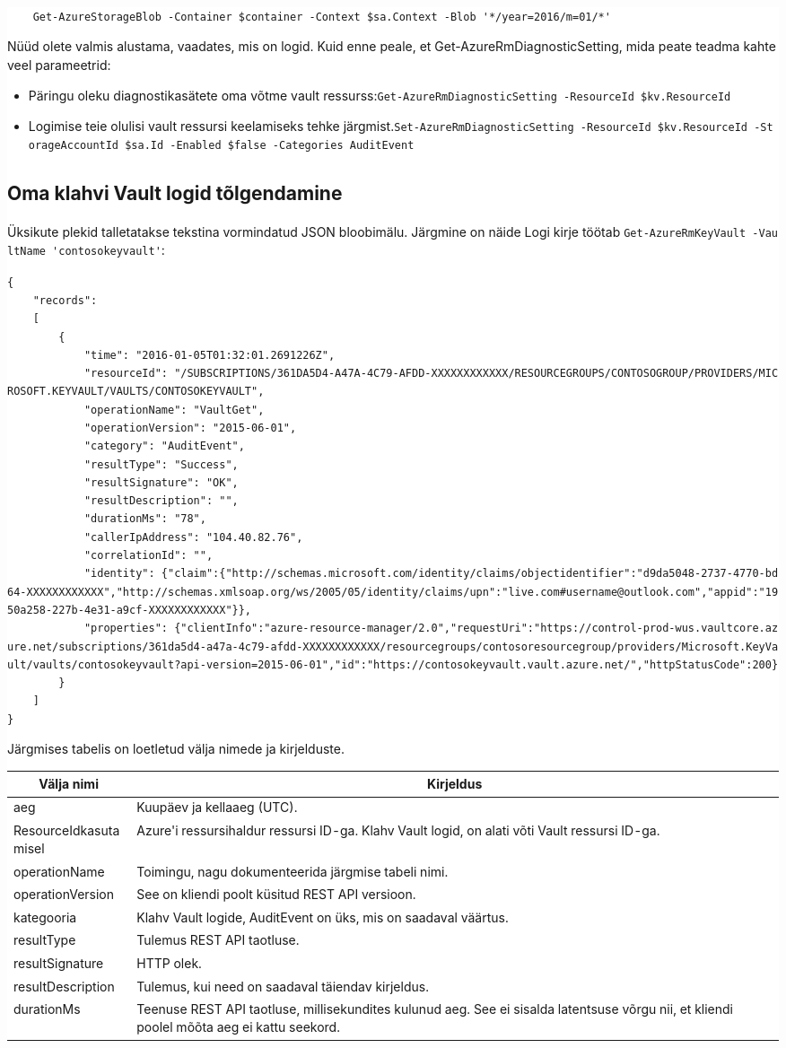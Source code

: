         Get-AzureStorageBlob -Container $container -Context $sa.Context -Blob '*/year=2016/m=01/*'

Nüüd olete valmis alustama, vaadates, mis on logid. Kuid enne peale, et Get-AzureRmDiagnosticSetting, mida peate teadma kahte veel parameetrid:

- Päringu oleku diagnostikasätete oma võtme vault ressurss:`Get-AzureRmDiagnosticSetting -ResourceId $kv.ResourceId`

- Logimise teie olulisi vault ressursi keelamiseks tehke järgmist.`Set-AzureRmDiagnosticSetting -ResourceId $kv.ResourceId -StorageAccountId $sa.Id -Enabled $false -Categories AuditEvent`


## <a id="interpret"></a>Oma klahvi Vault logid tõlgendamine ##

Üksikute plekid talletatakse tekstina vormindatud JSON bloobimälu. Järgmine on näide Logi kirje töötab `Get-AzureRmKeyVault -VaultName 'contosokeyvault'`:

    {
        "records":
        [
            {
                "time": "2016-01-05T01:32:01.2691226Z",
                "resourceId": "/SUBSCRIPTIONS/361DA5D4-A47A-4C79-AFDD-XXXXXXXXXXXX/RESOURCEGROUPS/CONTOSOGROUP/PROVIDERS/MICROSOFT.KEYVAULT/VAULTS/CONTOSOKEYVAULT",
                "operationName": "VaultGet",
                "operationVersion": "2015-06-01",
                "category": "AuditEvent",
                "resultType": "Success",
                "resultSignature": "OK",
                "resultDescription": "",
                "durationMs": "78",
                "callerIpAddress": "104.40.82.76",
                "correlationId": "",
                "identity": {"claim":{"http://schemas.microsoft.com/identity/claims/objectidentifier":"d9da5048-2737-4770-bd64-XXXXXXXXXXXX","http://schemas.xmlsoap.org/ws/2005/05/identity/claims/upn":"live.com#username@outlook.com","appid":"1950a258-227b-4e31-a9cf-XXXXXXXXXXXX"}},
                "properties": {"clientInfo":"azure-resource-manager/2.0","requestUri":"https://control-prod-wus.vaultcore.azure.net/subscriptions/361da5d4-a47a-4c79-afdd-XXXXXXXXXXXX/resourcegroups/contosoresourcegroup/providers/Microsoft.KeyVault/vaults/contosokeyvault?api-version=2015-06-01","id":"https://contosokeyvault.vault.azure.net/","httpStatusCode":200}
            }
        ]
    }


Järgmises tabelis on loetletud välja nimede ja kirjelduste.


| Välja nimi        | Kirjeldus |
| ------------- |-------------|
| aeg      | Kuupäev ja kellaaeg (UTC).|
| ResourceIdkasutamisel      | Azure'i ressursihaldur ressursi ID-ga. Klahv Vault logid, on alati võti Vault ressursi ID-ga.|
| operationName      | Toimingu, nagu dokumenteerida järgmise tabeli nimi.|
| operationVersion      | See on kliendi poolt küsitud REST API versioon.|
| kategooria      | Klahv Vault logide, AuditEvent on üks, mis on saadaval väärtus.|
| resultType      | Tulemus REST API taotluse.|
| resultSignature      | HTTP olek.|
| resultDescription     | Tulemus, kui need on saadaval täiendav kirjeldus.|
| durationMs      | Teenuse REST API taotluse, millisekundites kulunud aeg. See ei sisalda latentsuse võrgu nii, et kliendi poolel mõõta aeg ei kattu seekord.|
